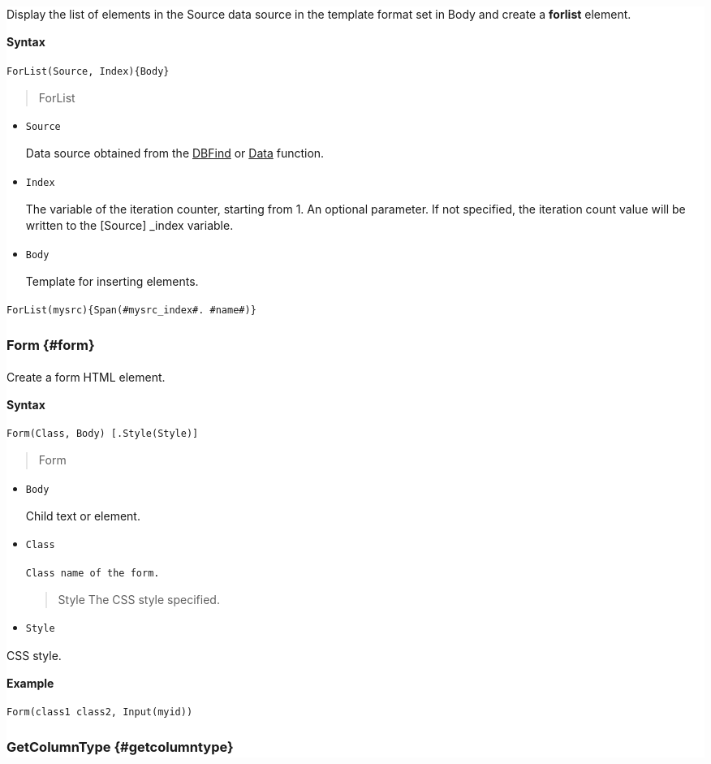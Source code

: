 Display the list of elements in the Source data source in the template format
set in Body and create a **forlist** element.

**Syntax**

```
ForList(Source, Index){Body}
```

> ForList

- `Source`

  Data source obtained from the [DBFind](#dbfind) or [Data](#data) function.

- `Index`

  The variable of the iteration counter, starting from 1. An optional parameter.
  If not specified, the iteration count value will be written to the [Source]
  \_index variable.

- `Body`

  Template for inserting elements.

```
ForList(mysrc){Span(#mysrc_index#. #name#)}
```

### Form {#form}

Create a form HTML element.

**Syntax**

```
Form(Class, Body) [.Style(Style)]
```

> Form

- `Body`

  Child text or element.

- `Class`

      Class name of the form.

  > Style The CSS style specified.

- `Style`

CSS style.

**Example**

```
Form(class1 class2, Input(myid))
```

### GetColumnType {#getcolumntype}

